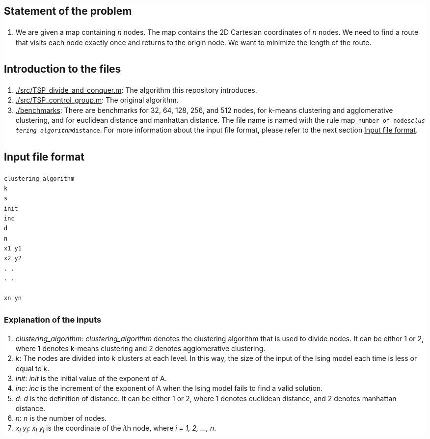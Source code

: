 ## Statement of the problem
   1. We are given a map containing *n* nodes. The map contains the 2D Cartesian coordinates of *n* nodes. We need to find a route that visits each node exactly once and returns to the origin node. We want to minimize the length of the route.

## Introduction to the files

   1. [./src/TSP_divide_and_conquer.m](./src/TSP_divide_and_conquer.m): The algorithm this repository introduces.
   2. [./src/TSP_control_group.m](./src/TSP_control_group.m): The original algorithm.
   3. [./benchmarks](./benchmarks/): There are benchmarks for 32, 64, 128, 256, and 512 nodes, for k-means clustering and agglomerative clustering, and for euclidean distance and manhattan distance. The file name is named with the rule map_`number of nodes`_`clustering algorithm`_`distance`. For more information about the input file format, please refer to the next section [Input file format](#input-file-format).

## Input file format
```
clustering_algorithm
k
s
init
inc
d
n
x1 y1
x2 y2
. .
. .

xn yn

```

### Explanation of the inputs

   1. *clustering_algorithm*: *clustering_algorithm* denotes the clustering algorithm that is used to divide nodes. It can be either 1 or 2, where 1 denotes k-means clustering and 2 denotes agglomerative clustering.
   2. *k*: The nodes are divided into *k* clusters at each level. In this way, the size of the input of the Ising model each time is less or equal to *k*.
   3. *init*: *init* is the initial value of the exponent of A.
   4. *inc*: *inc* is the increment of the exponent of A when the Ising model fails to find a valid solution.
   5. *d*: *d* is the definition of distance. It can be either 1 or 2, where 1 denotes euclidean distance, and 2 denotes manhattan distance.
   6. *n*: *n* is the number of nodes.
   7. *x<sub>i</sub>* *y<sub>i</sub>*: *x<sub>i</sub>* *y<sub>i</sub>* is the coordinate of the *i*th node, where *i = 1, 2, ..., n*.
